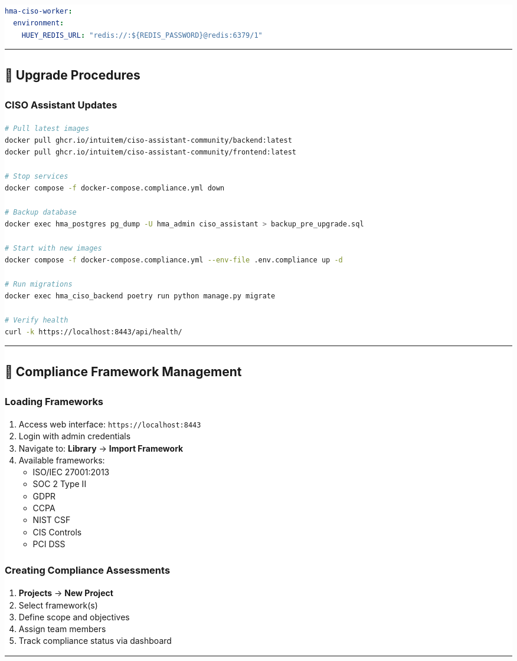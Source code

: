 ```yaml
hma-ciso-worker:
  environment:
    HUEY_REDIS_URL: "redis://:${REDIS_PASSWORD}@redis:6379/1"
```

---

## 🔄 Upgrade Procedures

### CISO Assistant Updates
```bash
# Pull latest images
docker pull ghcr.io/intuitem/ciso-assistant-community/backend:latest
docker pull ghcr.io/intuitem/ciso-assistant-community/frontend:latest

# Stop services
docker compose -f docker-compose.compliance.yml down

# Backup database
docker exec hma_postgres pg_dump -U hma_admin ciso_assistant > backup_pre_upgrade.sql

# Start with new images
docker compose -f docker-compose.compliance.yml --env-file .env.compliance up -d

# Run migrations
docker exec hma_ciso_backend poetry run python manage.py migrate

# Verify health
curl -k https://localhost:8443/api/health/
```

---

## 🎯 Compliance Framework Management

### Loading Frameworks
1. Access web interface: `https://localhost:8443`
2. Login with admin credentials
3. Navigate to: **Library** → **Import Framework**
4. Available frameworks:
   - ISO/IEC 27001:2013
   - SOC 2 Type II
   - GDPR
   - CCPA
   - NIST CSF
   - CIS Controls
   - PCI DSS

### Creating Compliance Assessments
1. **Projects** → **New Project**
2. Select framework(s)
3. Define scope and objectives
4. Assign team members
5. Track compliance status via dashboard

---